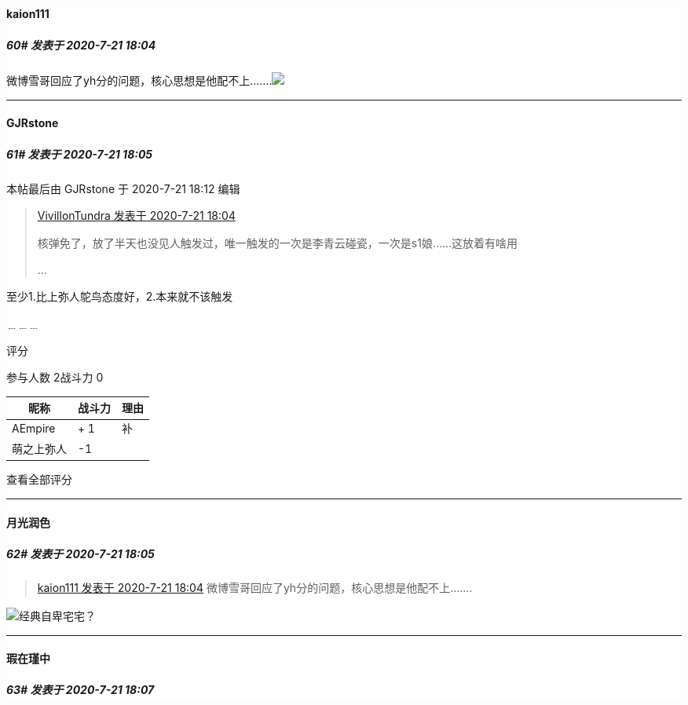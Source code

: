 ####  kaion111  
##### 60#       发表于 2020-7-21 18:04


微博雪哥回应了yh分的问题，核心思想是他配不上.......<img src="https://static.saraba1st.com/image/smiley/face2017/068.png" referrerpolicy="no-referrer">


*****

####  GJRstone  
##### 61#       发表于 2020-7-21 18:05


 本帖最后由 GJRstone 于 2020-7-21 18:12 编辑 
<blockquote><a href="httphttps://bbs.saraba1st.com/2b/forum.php?mod=redirect&amp;goto=findpost&amp;pid=48176627&amp;ptid=1950425" target="_blank">VivillonTundra 发表于 2020-7-21 18:04</a>

核弹免了，放了半天也没见人触发过，唯一触发的一次是李青云碰瓷，一次是s1娘……这放着有啥用

 ...</blockquote>
至少1.比上弥人鸵鸟态度好，2.本来就不该触发


﹍﹍﹍

评分


 参与人数 2战斗力 0

|昵称|战斗力|理由|
|----|---|---|
| AEmpire| + 1|补|
| 萌之上弥人|-1||


查看全部评分


*****

####  月光润色  
##### 62#       发表于 2020-7-21 18:05


<blockquote><a href="httphttps://bbs.saraba1st.com/2b/forum.php?mod=redirect&amp;goto=findpost&amp;pid=48176640&amp;ptid=1950425" target="_blank">kaion111 发表于 2020-7-21 18:04</a>
微博雪哥回应了yh分的问题，核心思想是他配不上.......</blockquote>
<img src="https://static.saraba1st.com/image/smiley/face2017/067.png" referrerpolicy="no-referrer">经典自卑宅宅？


*****

####  瑕在瑾中  
##### 63#       发表于 2020-7-21 18:07

